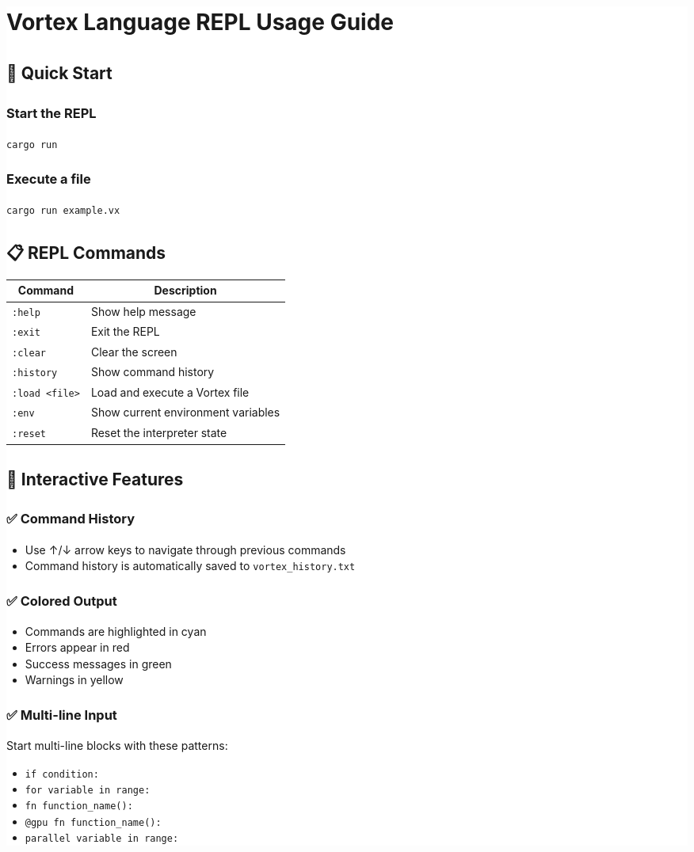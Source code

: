 # Vortex Language REPL Usage Guide

## 🚀 Quick Start

### Start the REPL
```bash
cargo run
```

### Execute a file
```bash
cargo run example.vx
```

## 📋 REPL Commands

| Command | Description |
|---------|-------------|
| `:help` | Show help message |
| `:exit` | Exit the REPL |
| `:clear` | Clear the screen |
| `:history` | Show command history |
| `:load <file>` | Load and execute a Vortex file |
| `:env` | Show current environment variables |
| `:reset` | Reset the interpreter state |

## 🔧 Interactive Features

### ✅ Command History
- Use ↑/↓ arrow keys to navigate through previous commands
- Command history is automatically saved to `vortex_history.txt`

### ✅ Colored Output
- Commands are highlighted in cyan
- Errors appear in red
- Success messages in green
- Warnings in yellow

### ✅ Multi-line Input
Start multi-line blocks with these patterns:
- `if condition:`
- `for variable in range:`
- `fn function_name():`
- `@gpu fn function_name():`
- `parallel variable in range:`
